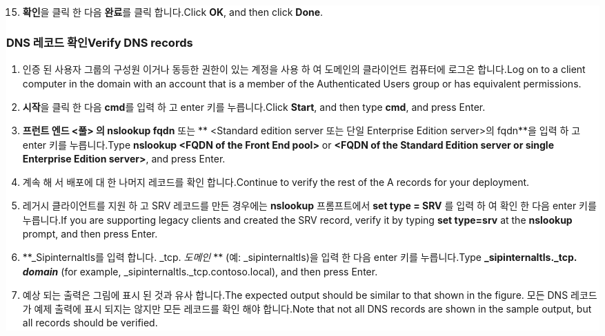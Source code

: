 15. <span data-ttu-id="b1f42-244">**확인**을 클릭 한 다음 **완료**를 클릭 합니다.</span><span class="sxs-lookup"><span data-stu-id="b1f42-244">Click **OK**, and then click **Done**.</span></span>
    
### <a name="verify-dns-records"></a><span data-ttu-id="b1f42-245">DNS 레코드 확인</span><span class="sxs-lookup"><span data-stu-id="b1f42-245">Verify DNS records</span></span>

1. <span data-ttu-id="b1f42-246">인증 된 사용자 그룹의 구성원 이거나 동등한 권한이 있는 계정을 사용 하 여 도메인의 클라이언트 컴퓨터에 로그온 합니다.</span><span class="sxs-lookup"><span data-stu-id="b1f42-246">Log on to a client computer in the domain with an account that is a member of the Authenticated Users group or has equivalent permissions.</span></span>
    
2. <span data-ttu-id="b1f42-247">**시작**을 클릭 한 다음 **cmd**를 입력 하 고 enter 키를 누릅니다.</span><span class="sxs-lookup"><span data-stu-id="b1f42-247">Click **Start**, and then type **cmd**, and press Enter.</span></span>
    
3. <span data-ttu-id="b1f42-248">**프런트 엔드 \<풀\> 의 nslookup fqdn** 또는 \*\* \<Standard edition server 또는 단일 Enterprise Edition server\>의 fqdn\*\*을 입력 하 고 enter 키를 누릅니다.</span><span class="sxs-lookup"><span data-stu-id="b1f42-248">Type **nslookup \<FQDN of the Front End pool\>** or **\<FQDN of the Standard Edition server or single Enterprise Edition server\>**, and press Enter.</span></span>
    
4. <span data-ttu-id="b1f42-249">계속 해 서 배포에 대 한 나머지 레코드를 확인 합니다.</span><span class="sxs-lookup"><span data-stu-id="b1f42-249">Continue to verify the rest of the A records for your deployment.</span></span>
    
5. <span data-ttu-id="b1f42-250">레거시 클라이언트를 지원 하 고 SRV 레코드를 만든 경우에는 **nslookup** 프롬프트에서 **set type = SRV** 를 입력 하 여 확인 한 다음 enter 키를 누릅니다.</span><span class="sxs-lookup"><span data-stu-id="b1f42-250">If you are supporting legacy clients and created the SRV record, verify it by typing **set type=srv** at the **nslookup** prompt, and then press Enter.</span></span>
    
6. <span data-ttu-id="b1f42-251">\*\*_Sipinternaltls를 입력 합니다. _tcp. *도메인* \*\* (예: _sipinternaltls)을 입력 한 다음 enter 키를 누릅니다.</span><span class="sxs-lookup"><span data-stu-id="b1f42-251">Type **_sipinternaltls._tcp. *domain*** (for example, _sipinternaltls._tcp.contoso.local), and then press Enter.</span></span>
    
7. <span data-ttu-id="b1f42-252">예상 되는 출력은 그림에 표시 된 것과 유사 합니다.</span><span class="sxs-lookup"><span data-stu-id="b1f42-252">The expected output should be similar to that shown in the figure.</span></span> <span data-ttu-id="b1f42-253">모든 DNS 레코드가 예제 출력에 표시 되지는 않지만 모든 레코드를 확인 해야 합니다.</span><span class="sxs-lookup"><span data-stu-id="b1f42-253">Note that not all DNS records are shown in the sample output, but all records should be verified.</span></span> 
    